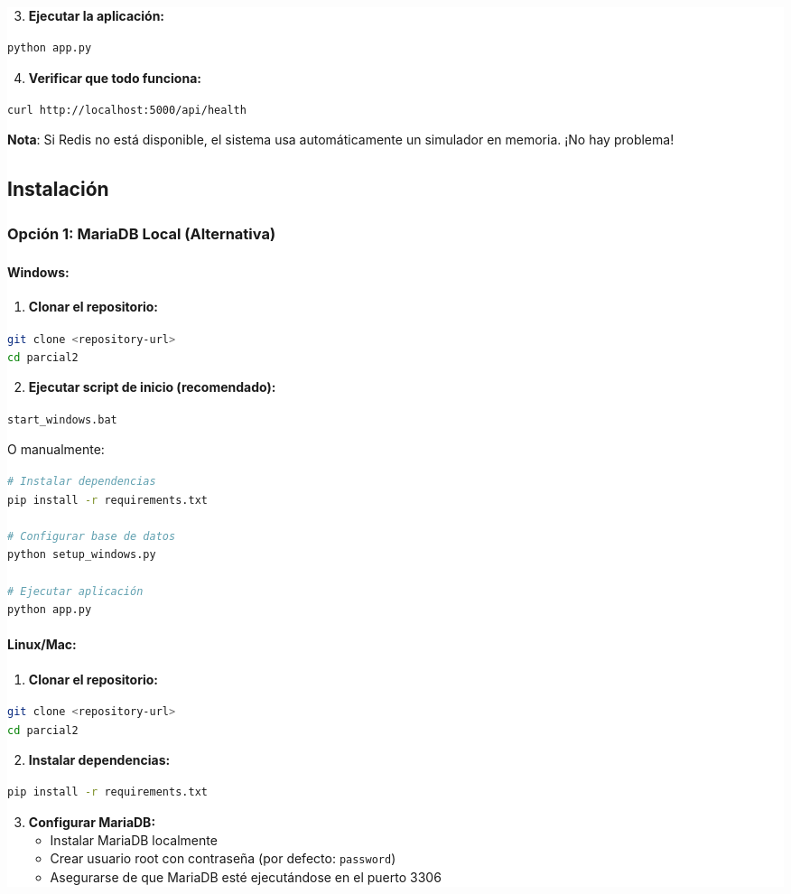 3. **Ejecutar la aplicación:**
```bash
python app.py
```

4. **Verificar que todo funciona:**
```bash
curl http://localhost:5000/api/health
```

**Nota**: Si Redis no está disponible, el sistema usa automáticamente un simulador en memoria. ¡No hay problema!

## Instalación

### Opción 1: MariaDB Local (Alternativa)

#### Windows:
1. **Clonar el repositorio:**
```bash
git clone <repository-url>
cd parcial2
```

2. **Ejecutar script de inicio (recomendado):**
```bash
start_windows.bat
```

O manualmente:
```bash
# Instalar dependencias
pip install -r requirements.txt

# Configurar base de datos
python setup_windows.py

# Ejecutar aplicación
python app.py
```

#### Linux/Mac:
1. **Clonar el repositorio:**
```bash
git clone <repository-url>
cd parcial2
```

2. **Instalar dependencias:**
```bash
pip install -r requirements.txt
```

3. **Configurar MariaDB:**
   - Instalar MariaDB localmente
   - Crear usuario root con contraseña (por defecto: `password`)
   - Asegurarse de que MariaDB esté ejecutándose en el puerto 3306
